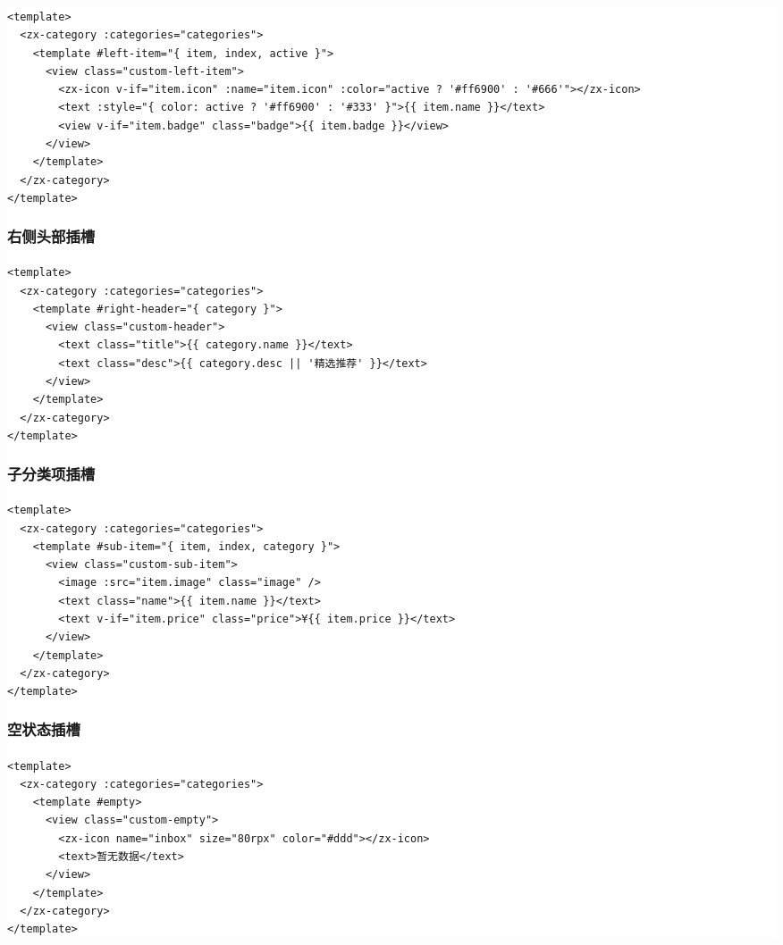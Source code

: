 ```vue
<template>
  <zx-category :categories="categories">
    <template #left-item="{ item, index, active }">
      <view class="custom-left-item">
        <zx-icon v-if="item.icon" :name="item.icon" :color="active ? '#ff6900' : '#666'"></zx-icon>
        <text :style="{ color: active ? '#ff6900' : '#333' }">{{ item.name }}</text>
        <view v-if="item.badge" class="badge">{{ item.badge }}</view>
      </view>
    </template>
  </zx-category>
</template>
```

### 右侧头部插槽

```vue
<template>
  <zx-category :categories="categories">
    <template #right-header="{ category }">
      <view class="custom-header">
        <text class="title">{{ category.name }}</text>
        <text class="desc">{{ category.desc || '精选推荐' }}</text>
      </view>
    </template>
  </zx-category>
</template>
```

### 子分类项插槽

```vue
<template>
  <zx-category :categories="categories">
    <template #sub-item="{ item, index, category }">
      <view class="custom-sub-item">
        <image :src="item.image" class="image" />
        <text class="name">{{ item.name }}</text>
        <text v-if="item.price" class="price">¥{{ item.price }}</text>
      </view>
    </template>
  </zx-category>
</template>
```

### 空状态插槽

```vue
<template>
  <zx-category :categories="categories">
    <template #empty>
      <view class="custom-empty">
        <zx-icon name="inbox" size="80rpx" color="#ddd"></zx-icon>
        <text>暂无数据</text>
      </view>
    </template>
  </zx-category>
</template>
```
